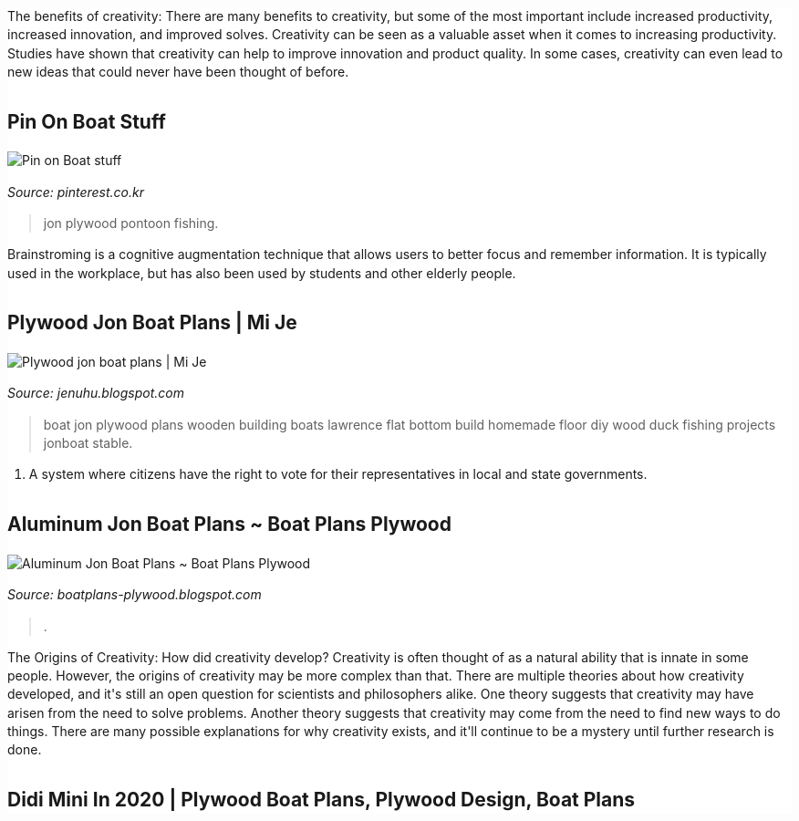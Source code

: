 	

The benefits of creativity: There are many benefits to creativity, but some of the most important include increased productivity, increased innovation, and improved solves.
Creativity can be seen as a valuable asset when it comes to increasing productivity. Studies have shown that creativity can help to improve innovation and product quality. In some cases, creativity can even lead to new ideas that could never have been thought of before.

    
## Pin On Boat Stuff

<img loading=lazy src="https://i.pinimg.com/originals/74/6b/12/746b126865568473f67ead0d87369b00.jpg" onerror="this.onerror=null;this.src='https://tse2.mm.bing.net/th?id=OIP.p1IihDg_SdZRNQhSx4OSRQHaFj&amp;pid=15.1';" alt="Pin on Boat stuff">

_Source: pinterest.co.kr_

>jon plywood pontoon fishing. 

	

Brainstroming is a cognitive augmentation technique that allows users to better focus and remember information. It is typically used in the workplace, but has also been used by students and other elderly people.

    
## Plywood Jon Boat Plans | Mi Je

<img loading=lazy src="https://lh6.googleusercontent.com/proxy/5j2xULcMtx3Ho8KP89K8Ve1WMPptCR32f7CYD19FIXu9NtFUqw2isuLdR3uas2NgyoPVh1kYA9jBrWX7pnSKBjgR8ZXfWeDXcwABuvpvm-suiQ6YwZrpUvrKwRL4NFx3=s0-d" onerror="this.onerror=null;this.src='https://tse3.mm.bing.net/th?id=OIP.8D6goYyo8OBHRO0eO69poQHaFj&amp;pid=15.1';" alt="Plywood jon boat plans | Mi Je">

_Source: jenuhu.blogspot.com_

>boat jon plywood plans wooden building boats lawrence flat bottom build homemade floor diy wood duck fishing projects jonboat stable. 

	

1. A system where citizens have the right to vote for their representatives in local and state governments.

    
## Aluminum Jon Boat Plans ~ Boat Plans Plywood

<img loading=lazy src="https://lh5.googleusercontent.com/proxy/KpxjzcYgbetrKF4p6vuzfA40_AszfzSKN3nRR7GeURxMKLbcOw4jSw4RewlrAcYufmGzmbtnQ5Ei0IK9_KYTncEvYsb4HKMWoAYOaQ=w1200-h630-p-k-no-nu" onerror="this.onerror=null;this.src='https://tse3.mm.bing.net/th?id=OIP.I-S9PZ7CkCep7sIULiBLHgHaFp&amp;pid=15.1';" alt="Aluminum Jon Boat Plans ~ Boat Plans Plywood">

_Source: boatplans-plywood.blogspot.com_

>. 

	

The Origins of Creativity: How did creativity develop?
Creativity is often thought of as a natural ability that is innate in some people. However, the origins of creativity may be more complex than that. There are multiple theories about how creativity developed, and it's still an open question for scientists and philosophers alike. One theory suggests that creativity may have arisen from the need to solve problems. Another theory suggests that creativity may come from the need to find new ways to do things. There are many possible explanations for why creativity exists, and it'll continue to be a mystery until further research is done.

    
## Didi Mini In 2020 | Plywood Boat Plans, Plywood Design, Boat Plans
